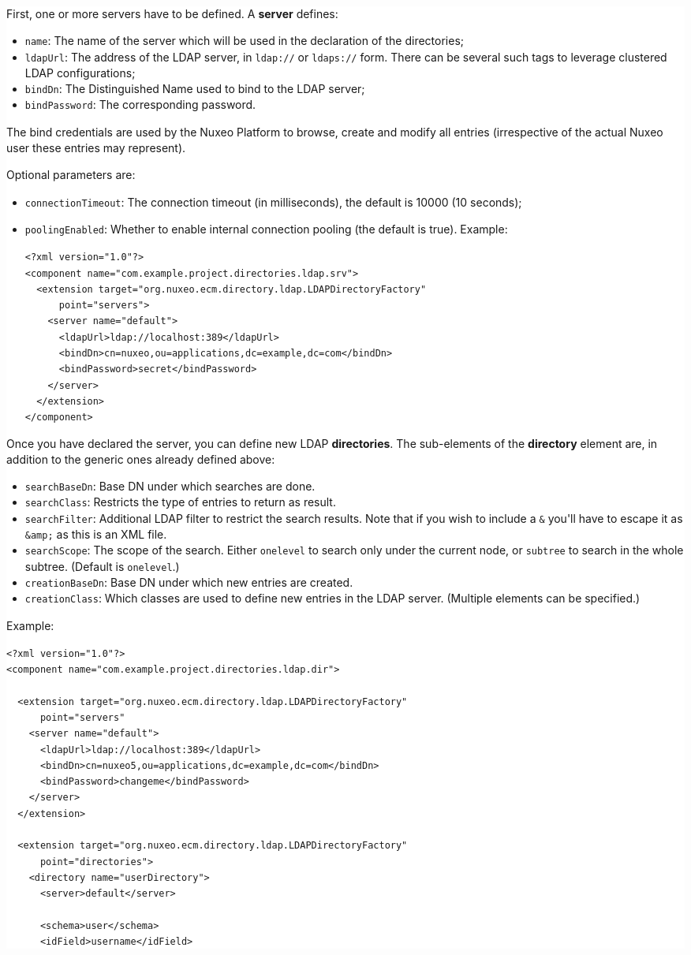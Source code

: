First, one or more servers have to be defined. A **server** defines:

*   `name`: The name of the server which will be used in the declaration of the directories;
*   `ldapUrl`: The address of the LDAP server, in `ldap://` or `ldaps://` form. There can be several such tags to leverage clustered LDAP configurations;
*   `bindDn`: The Distinguished Name used to bind to the LDAP server;
*   `bindPassword`: The corresponding password.

The bind credentials are used by the Nuxeo Platform to browse, create and modify all entries (irrespective of the actual Nuxeo user these entries may represent).

Optional parameters are:

*   `connectionTimeout`: The connection timeout (in milliseconds), the default is 10000 (10 seconds);
*   `poolingEnabled`: Whether to enable internal connection pooling (the default is true).
    Example:

    ```
    <?xml version="1.0"?>
    <component name="com.example.project.directories.ldap.srv">
      <extension target="org.nuxeo.ecm.directory.ldap.LDAPDirectoryFactory"
          point="servers">
        <server name="default">
          <ldapUrl>ldap://localhost:389</ldapUrl>
          <bindDn>cn=nuxeo,ou=applications,dc=example,dc=com</bindDn>
          <bindPassword>secret</bindPassword>
        </server>
      </extension>
    </component>

    ```

Once you have declared the server, you can define new LDAP **directories**. The sub-elements of the **directory** element are, in addition to the generic ones already defined above:

*   `searchBaseDn`: Base DN under which searches are done.
*   `searchClass`: Restricts the type of entries to return as result.
*   `searchFilter`: Additional LDAP filter to restrict the search results. Note that if you wish to include a `&` you'll have to escape it as `&amp;` as this is an XML file.
*   `searchScope`: The scope of the search. Either `onelevel` to search only under the current node, or `subtree` to search in the whole subtree. (Default is `onelevel`.)
*   `creationBaseDn`: Base DN under which new entries are created.
*   `creationClass`: Which classes are used to define new entries in the LDAP server. (Multiple elements can be specified.)

Example:

```
<?xml version="1.0"?>
<component name="com.example.project.directories.ldap.dir">

  <extension target="org.nuxeo.ecm.directory.ldap.LDAPDirectoryFactory"
      point="servers"
    <server name="default">
      <ldapUrl>ldap://localhost:389</ldapUrl>
      <bindDn>cn=nuxeo5,ou=applications,dc=example,dc=com</bindDn>
      <bindPassword>changeme</bindPassword>
    </server>
  </extension>

  <extension target="org.nuxeo.ecm.directory.ldap.LDAPDirectoryFactory"
      point="directories">
    <directory name="userDirectory">
      <server>default</server>

      <schema>user</schema>
      <idField>username</idField>
```